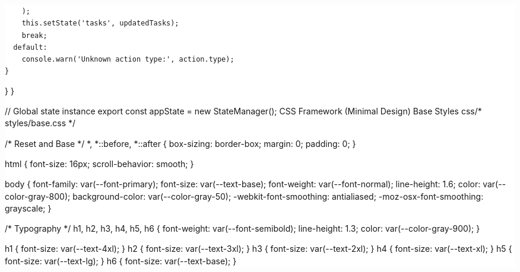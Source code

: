         );
        this.setState('tasks', updatedTasks);
        break;
      default:
        console.warn('Unknown action type:', action.type);
    }
  }
}

// Global state instance
export const appState = new StateManager();
CSS Framework (Minimal Design)
Base Styles
css/* styles/base.css */

/* Reset and Base */
*,
*::before,
*::after {
  box-sizing: border-box;
  margin: 0;
  padding: 0;
}

html {
  font-size: 16px;
  scroll-behavior: smooth;
}

body {
  font-family: var(--font-primary);
  font-size: var(--text-base);
  font-weight: var(--font-normal);
  line-height: 1.6;
  color: var(--color-gray-800);
  background-color: var(--color-gray-50);
  -webkit-font-smoothing: antialiased;
  -moz-osx-font-smoothing: grayscale;
}

/* Typography */
h1, h2, h3, h4, h5, h6 {
  font-weight: var(--font-semibold);
  line-height: 1.3;
  color: var(--color-gray-900);
}

h1 { font-size: var(--text-4xl); }
h2 { font-size: var(--text-3xl); }
h3 { font-size: var(--text-2xl); }
h4 { font-size: var(--text-xl); }
h5 { font-size: var(--text-lg); }
h6 { font-size: var(--text-base); }
